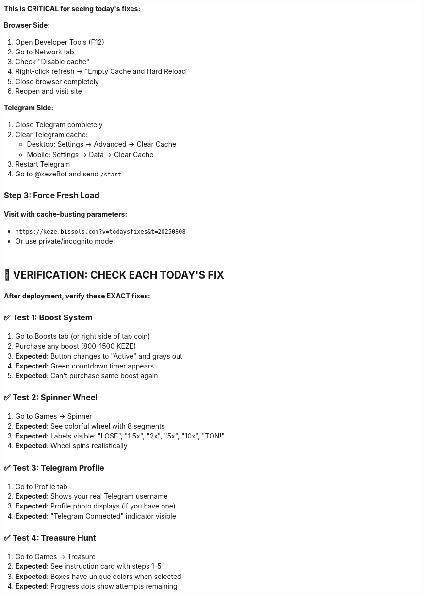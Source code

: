 **This is CRITICAL for seeing today's fixes:**

**Browser Side:**
1. Open Developer Tools (F12)
2. Go to Network tab
3. Check "Disable cache"
4. Right-click refresh → "Empty Cache and Hard Reload"
5. Close browser completely
6. Reopen and visit site

**Telegram Side:**
1. Close Telegram completely
2. Clear Telegram cache:
   - Desktop: Settings → Advanced → Clear Cache
   - Mobile: Settings → Data → Clear Cache
3. Restart Telegram
4. Go to @kezeBot and send `/start`

### **Step 3: Force Fresh Load**

**Visit with cache-busting parameters:**
- `https://keze.bissols.com?v=todaysfixes&t=20250808`
- Or use private/incognito mode

---

## 🎯 **VERIFICATION: CHECK EACH TODAY'S FIX**

**After deployment, verify these EXACT fixes:**

### **✅ Test 1: Boost System**
1. Go to Boosts tab (or right side of tap coin)
2. Purchase any boost (800-1500 KEZE)
3. **Expected**: Button changes to "Active" and grays out
4. **Expected**: Green countdown timer appears
5. **Expected**: Can't purchase same boost again

### **✅ Test 2: Spinner Wheel**
1. Go to Games → Spinner
2. **Expected**: See colorful wheel with 8 segments
3. **Expected**: Labels visible: "LOSE", "1.5x", "2x", "5x", "10x", "TON!"
4. **Expected**: Wheel spins realistically

### **✅ Test 3: Telegram Profile**
1. Go to Profile tab
2. **Expected**: Shows your real Telegram username
3. **Expected**: Profile photo displays (if you have one)
4. **Expected**: "Telegram Connected" indicator visible

### **✅ Test 4: Treasure Hunt**
1. Go to Games → Treasure
2. **Expected**: See instruction card with steps 1-5
3. **Expected**: Boxes have unique colors when selected
4. **Expected**: Progress dots show attempts remaining
